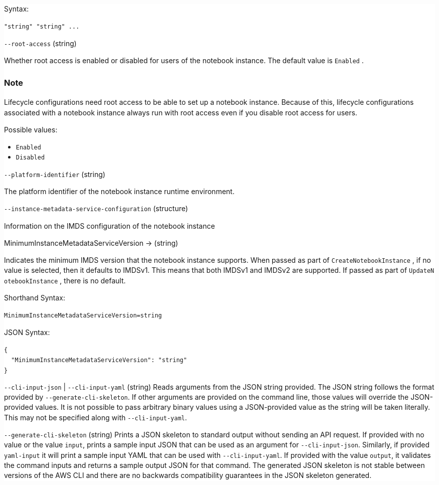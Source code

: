 Syntax:

```
"string" "string" ...
```

`--root-access` (string)

Whether root access is enabled or disabled for users of the notebook instance. The default value is `Enabled` .

### Note

Lifecycle configurations need root access to be able to set up a notebook instance. Because of this, lifecycle configurations associated with a notebook instance always run with root access even if you disable root access for users.

Possible values:

- `Enabled`
- `Disabled`

`--platform-identifier` (string)

The platform identifier of the notebook instance runtime environment.

`--instance-metadata-service-configuration` (structure)

Information on the IMDS configuration of the notebook instance

MinimumInstanceMetadataServiceVersion -> (string)

Indicates the minimum IMDS version that the notebook instance supports. When passed as part of `CreateNotebookInstance` , if no value is selected, then it defaults to IMDSv1. This means that both IMDSv1 and IMDSv2 are supported. If passed as part of `UpdateNotebookInstance` , there is no default.

Shorthand Syntax:

```
MinimumInstanceMetadataServiceVersion=string
```

JSON Syntax:

```
{
  "MinimumInstanceMetadataServiceVersion": "string"
}
```

`--cli-input-json` | `--cli-input-yaml` (string)
Reads arguments from the JSON string provided. The JSON string follows the format provided by `--generate-cli-skeleton`. If other arguments are provided on the command line, those values will override the JSON-provided values. It is not possible to pass arbitrary binary values using a JSON-provided value as the string will be taken literally. This may not be specified along with `--cli-input-yaml`.

`--generate-cli-skeleton` (string)
Prints a JSON skeleton to standard output without sending an API request. If provided with no value or the value `input`, prints a sample input JSON that can be used as an argument for `--cli-input-json`. Similarly, if provided `yaml-input` it will print a sample input YAML that can be used with `--cli-input-yaml`. If provided with the value `output`, it validates the command inputs and returns a sample output JSON for that command. The generated JSON skeleton is not stable between versions of the AWS CLI and there are no backwards compatibility guarantees in the JSON skeleton generated.
